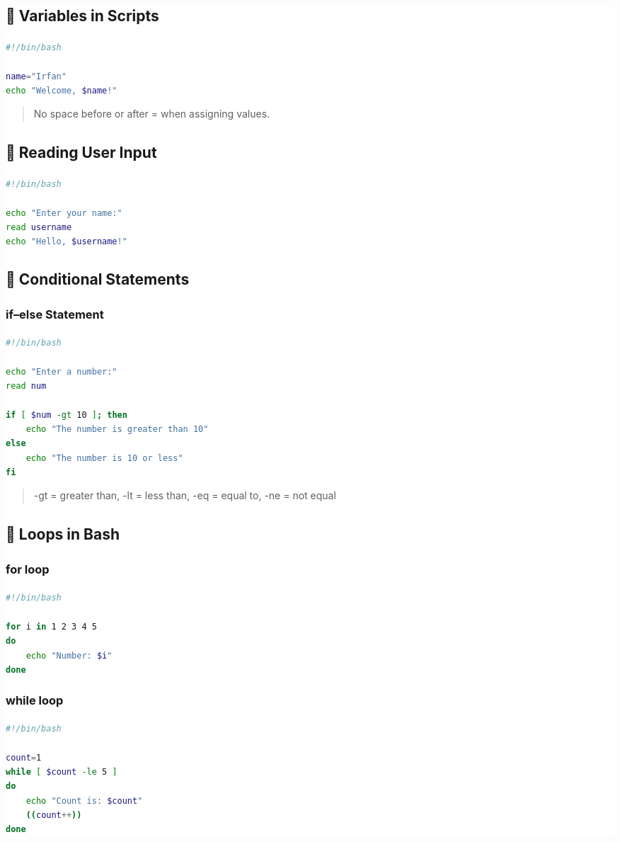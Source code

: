 ## 🧮 Variables in Scripts

```bash
#!/bin/bash

name="Irfan"
echo "Welcome, $name!"

```
> No space before or after = when assigning values.

## 📘 Reading User Input
```bash
#!/bin/bash

echo "Enter your name:"
read username
echo "Hello, $username!"

```

## 🔀 Conditional Statements

### if–else Statement
```bash
#!/bin/bash

echo "Enter a number:"
read num

if [ $num -gt 10 ]; then
    echo "The number is greater than 10"
else
    echo "The number is 10 or less"
fi

```
> -gt = greater than, -lt = less than, -eq = equal to, -ne = not equal

## 🔁 Loops in Bash
### for loop
```bash
#!/bin/bash

for i in 1 2 3 4 5
do
    echo "Number: $i"
done

```
### while loop
```bash
#!/bin/bash

count=1
while [ $count -le 5 ]
do
    echo "Count is: $count"
    ((count++))
done

```